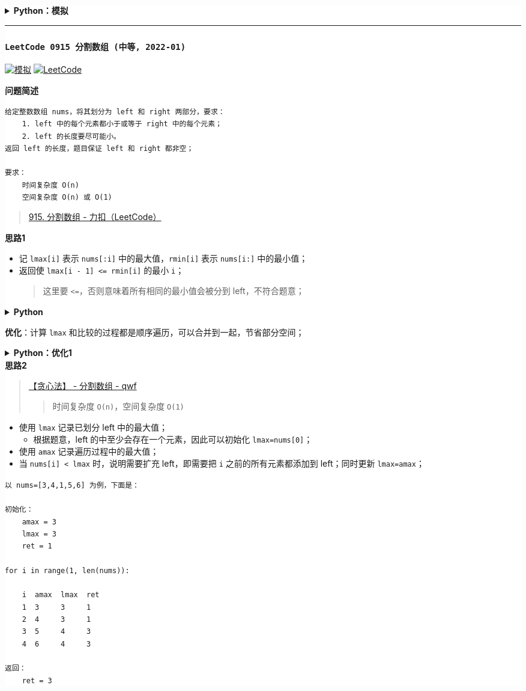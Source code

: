 
<details><summary><b>Python：模拟</b></summary></details>

---

### `LeetCode 0915 分割数组 (中等, 2022-01)`

[![模拟](https://img.shields.io/badge/模拟-lightgray.svg)](基础-模拟.md)
[![LeetCode](https://img.shields.io/badge/LeetCode-lightgray.svg)](合集-LeetCode.md)



<summary><b>问题简述</b></summary>

```txt
给定整数数组 nums，将其划分为 left 和 right 两部分，要求：
    1. left 中的每个元素都小于或等于 right 中的每个元素；
    2. left 的长度要尽可能小。
返回 left 的长度，题目保证 left 和 right 都非空；

要求：
    时间复杂度 O(n)
    空间复杂度 O(n) 或 O(1)
```
> [915. 分割数组 - 力扣（LeetCode）](https://leetcode-cn.com/problems/partition-array-into-disjoint-intervals/)



<summary><b>思路1</b></summary>

- 记 `lmax[i]` 表示 `nums[:i]` 中的最大值，`rmin[i]` 表示 `nums[i:]` 中的最小值；
- 返回使 `lmax[i - 1] <= rmin[i]` 的最小 `i`；
    > 这里要 `<=`，否则意味着所有相同的最小值会被分到 left，不符合题意；

<details><summary><b>Python</b></summary></details>

**优化**：计算 `lmax` 和比较的过程都是顺序遍历，可以合并到一起，节省部分空间；

<details><summary><b>Python：优化1</b></summary></details>


<summary><b>思路2</b></summary>

> [【贪心法】 - 分割数组 - qwf](https://leetcode-cn.com/problems/partition-array-into-disjoint-intervals/solution/tan-xin-fa-by-qwf-snem/)
>> 时间复杂度 `O(n)`，空间复杂度 `O(1)`

- 使用 `lmax` 记录已划分 left 中的最大值；
    - 根据题意，left 的中至少会存在一个元素，因此可以初始化 `lmax=nums[0]`；
- 使用 `amax` 记录遍历过程中的最大值；
- 当 `nums[i] < lmax` 时，说明需要扩充 left，即需要把 `i` 之前的所有元素都添加到 left；同时更新 `lmax=amax`；

```
以 nums=[3,4,1,5,6] 为例，下面是：

初始化：
    amax = 3
    lmax = 3
    ret = 1

for i in range(1, len(nums)):

    i  amax  lmax  ret
    1  3     3     1
    2  4     3     1
    3  5     4     3
    4  6     4     3

返回：
    ret = 3
```

